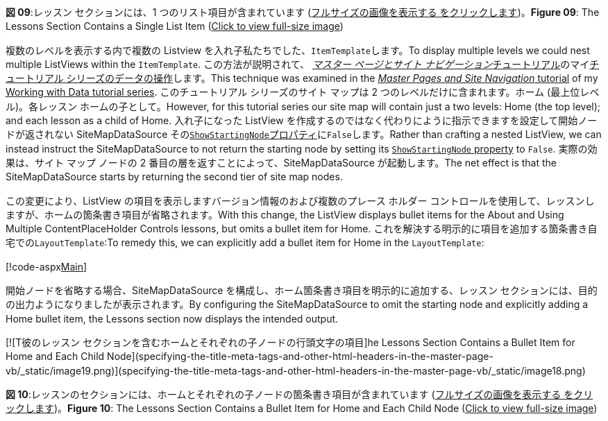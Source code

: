 <span data-ttu-id="ee5c5-278">**図 09**:レッスン セクションには、1 つのリスト項目が含まれています ([フルサイズの画像を表示する をクリックします](specifying-the-title-meta-tags-and-other-html-headers-in-the-master-page-vb/_static/image17.png))。</span><span class="sxs-lookup"><span data-stu-id="ee5c5-278">**Figure 09**: The Lessons Section Contains a Single List Item  ([Click to view full-size image](specifying-the-title-meta-tags-and-other-html-headers-in-the-master-page-vb/_static/image17.png))</span></span>


<span data-ttu-id="ee5c5-279">複数のレベルを表示する内で複数の Listview を入れ子私たちでした、`ItemTemplate`します。</span><span class="sxs-lookup"><span data-stu-id="ee5c5-279">To display multiple levels we could nest multiple ListViews within the `ItemTemplate`.</span></span> <span data-ttu-id="ee5c5-280">この方法が説明されて、 [*マスター ページとサイト ナビゲーション*チュートリアル](../../data-access/introduction/master-pages-and-site-navigation-vb.md)のマイ[チュートリアル シリーズのデータの操作](../../data-access/index.md)します。</span><span class="sxs-lookup"><span data-stu-id="ee5c5-280">This technique was examined in the [*Master Pages and Site Navigation* tutorial](../../data-access/introduction/master-pages-and-site-navigation-vb.md) of my [Working with Data tutorial series](../../data-access/index.md).</span></span> <span data-ttu-id="ee5c5-281">このチュートリアル シリーズのサイト マップは 2 つのレベルだけに含まれます。ホーム (最上位レベル)。各レッスン ホームの子として。</span><span class="sxs-lookup"><span data-stu-id="ee5c5-281">However, for this tutorial series our site map will contain just a two levels: Home (the top level); and each lesson as a child of Home.</span></span> <span data-ttu-id="ee5c5-282">入れ子になった ListView を作成するのではなく代わりにように指示できますを設定して開始ノードが返されない SiteMapDataSource その[`ShowStartingNode`プロパティ](https://msdn.microsoft.com/library/system.web.ui.webcontrols.sitemapdatasource.showstartingnode.aspx)に`False`します。</span><span class="sxs-lookup"><span data-stu-id="ee5c5-282">Rather than crafting a nested ListView, we can instead instruct the SiteMapDataSource to not return the starting node by setting its [`ShowStartingNode` property](https://msdn.microsoft.com/library/system.web.ui.webcontrols.sitemapdatasource.showstartingnode.aspx) to `False`.</span></span> <span data-ttu-id="ee5c5-283">実際の効果は、サイト マップ ノードの 2 番目の層を返すことによって、SiteMapDataSource が起動します。</span><span class="sxs-lookup"><span data-stu-id="ee5c5-283">The net effect is that the SiteMapDataSource starts by returning the second tier of site map nodes.</span></span>

<span data-ttu-id="ee5c5-284">この変更により、ListView の項目を表示しますバージョン情報のおよび複数のプレース ホルダー コントロールを使用して、レッスンしますが、ホームの箇条書き項目が省略されます。</span><span class="sxs-lookup"><span data-stu-id="ee5c5-284">With this change, the ListView displays bullet items for the About and Using Multiple ContentPlaceHolder Controls lessons, but omits a bullet item for Home.</span></span> <span data-ttu-id="ee5c5-285">これを解決する明示的に項目を追加する箇条書き自宅での`LayoutTemplate`:</span><span class="sxs-lookup"><span data-stu-id="ee5c5-285">To remedy this, we can explicitly add a bullet item for Home in the `LayoutTemplate`:</span></span>


[!code-aspx[Main](specifying-the-title-meta-tags-and-other-html-headers-in-the-master-page-vb/samples/sample11.aspx)]

<span data-ttu-id="ee5c5-286">開始ノードを省略する場合、SiteMapDataSource を構成し、ホーム箇条書き項目を明示的に追加する、レッスン セクションには、目的の出力ようになりましたが表示されます。</span><span class="sxs-lookup"><span data-stu-id="ee5c5-286">By configuring the SiteMapDataSource to omit the starting node and explicitly adding a Home bullet item, the Lessons section now displays the intended output.</span></span>


[![T<span data-ttu-id="ee5c5-287">彼のレッスン セクションを含むホームとそれぞれの子ノードの行頭文字の項目]</span><span class="sxs-lookup"><span data-stu-id="ee5c5-287">he Lessons Section Contains a Bullet Item for Home and Each Child Node]</span></span>(specifying-the-title-meta-tags-and-other-html-headers-in-the-master-page-vb/_static/image19.png)](specifying-the-title-meta-tags-and-other-html-headers-in-the-master-page-vb/_static/image18.png)

<span data-ttu-id="ee5c5-288">**図 10**:レッスンのセクションには、ホームとそれぞれの子ノードの箇条書き項目が含まれています ([フルサイズの画像を表示する をクリックします](specifying-the-title-meta-tags-and-other-html-headers-in-the-master-page-vb/_static/image20.png))。</span><span class="sxs-lookup"><span data-stu-id="ee5c5-288">**Figure 10**: The Lessons Section Contains a Bullet Item for Home and Each Child Node  ([Click to view full-size image](specifying-the-title-meta-tags-and-other-html-headers-in-the-master-page-vb/_static/image20.png))</span></span>
